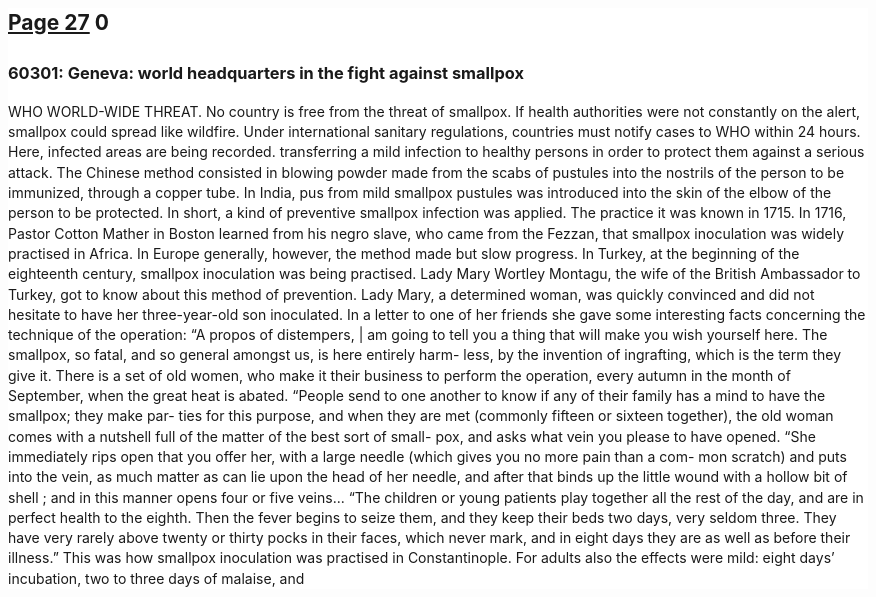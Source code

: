 ## [Page 27](https://demo.humlab.umu.se/courier/078208engo.pdf#page=27) 0

### 60301: Geneva: world headquarters in the fight against smallpox

  
   
WHO WORLD-WIDE THREAT. No country is free from the threat of smallpox. If health authorities were not 
constantly on the alert, smallpox could spread like wildfire. Under international sanitary regulations, 
countries must notify cases to WHO within 24 hours. Here, infected areas are being recorded. 
transferring a mild infection to healthy persons in order 
to protect them against a serious attack. The Chinese 
method consisted in blowing powder made from the scabs 
of pustules into the nostrils of the person to be immunized, 
through a copper tube. In India, pus from mild smallpox 
pustules was introduced into the skin of the elbow of the 
person to be protected. In short, a kind of preventive 
smallpox infection was applied. The practice it was known 
in 1715. In 1716, Pastor Cotton Mather in Boston learned 
from his negro slave, who came from the Fezzan, that 
smallpox inoculation was widely practised in Africa. In 
Europe generally, however, the method made but slow 
progress. 
In Turkey, at the beginning of the eighteenth century, 
smallpox inoculation was being practised. Lady Mary 
Wortley Montagu, the wife of the British Ambassador to 
Turkey, got to know about this method of prevention. 
Lady Mary, a determined woman, was quickly convinced 
and did not hesitate to have her three-year-old son 
inoculated. In a letter to one of her friends she gave 
some interesting facts concerning the technique of the 
operation: 
“A propos of distempers, | am going to tell you a thing 
that will make you wish yourself here. The smallpox, so 
fatal, and so general amongst us, is here entirely harm- 
less, by the invention of ingrafting, which is the term they 
give it. There is a set of old women, who make it their 
business to perform the operation, every autumn in the 
month of September, when the great heat is abated. 
“People send to one another to know if any of their 
family has a mind to have the smallpox; they make par- 
ties for this purpose, and when they are met (commonly 
fifteen or sixteen together), the old woman comes with 
a nutshell full of the matter of the best sort of small- 
pox, and asks what vein you please to have opened. 
“She immediately rips open that you offer her, with a 
large needle (which gives you no more pain than a com- 
mon scratch) and puts into the vein, as much matter as 
can lie upon the head of her needle, and after that binds 
up the little wound with a hollow bit of shell ; and in this 
manner opens four or five veins... 
“The children or young patients play together all the 
rest of the day, and are in perfect health to the eighth. 
Then the fever begins to seize them, and they keep their 
beds two days, very seldom three. They have very rarely 
above twenty or thirty pocks in their faces, which never 
mark, and in eight days they are as well as before their 
illness.” 
This was how smallpox inoculation was practised in 
Constantinople. For adults also the effects were mild: 
eight days’ incubation, two to three days of malaise, and 
